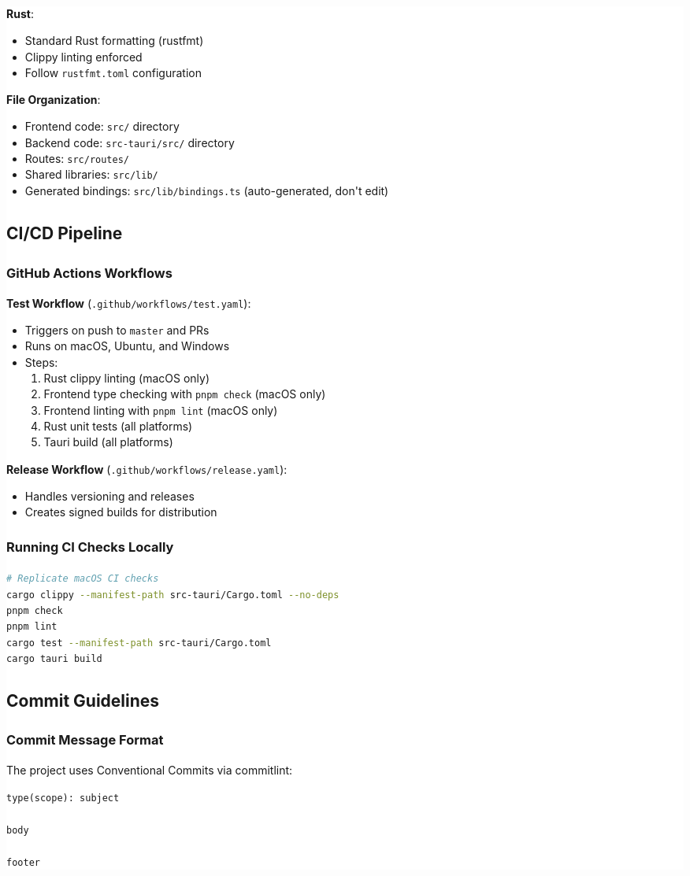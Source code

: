 **Rust**:
- Standard Rust formatting (rustfmt)
- Clippy linting enforced
- Follow `rustfmt.toml` configuration

**File Organization**:
- Frontend code: `src/` directory
- Backend code: `src-tauri/src/` directory
- Routes: `src/routes/`
- Shared libraries: `src/lib/`
- Generated bindings: `src/lib/bindings.ts` (auto-generated, don't edit)

## CI/CD Pipeline

### GitHub Actions Workflows

**Test Workflow** (`.github/workflows/test.yaml`):
- Triggers on push to `master` and PRs
- Runs on macOS, Ubuntu, and Windows
- Steps:
  1. Rust clippy linting (macOS only)
  2. Frontend type checking with `pnpm check` (macOS only)
  3. Frontend linting with `pnpm lint` (macOS only)
  4. Rust unit tests (all platforms)
  5. Tauri build (all platforms)

**Release Workflow** (`.github/workflows/release.yaml`):
- Handles versioning and releases
- Creates signed builds for distribution

### Running CI Checks Locally

```bash
# Replicate macOS CI checks
cargo clippy --manifest-path src-tauri/Cargo.toml --no-deps
pnpm check
pnpm lint
cargo test --manifest-path src-tauri/Cargo.toml
cargo tauri build
```

## Commit Guidelines

### Commit Message Format

The project uses Conventional Commits via commitlint:

```
type(scope): subject

body

footer
```
